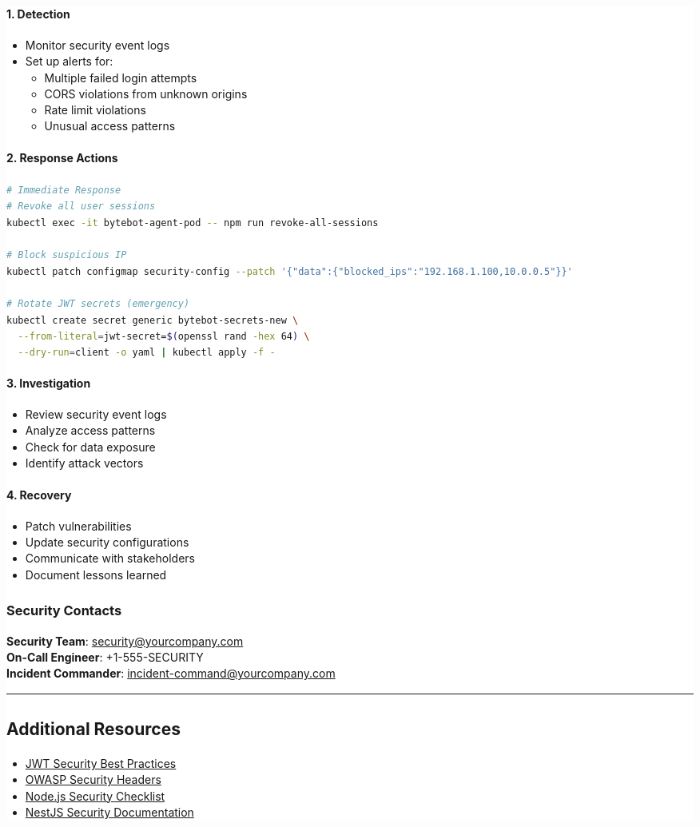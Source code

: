#### 1. Detection
- Monitor security event logs
- Set up alerts for:
  - Multiple failed login attempts
  - CORS violations from unknown origins
  - Rate limit violations
  - Unusual access patterns

#### 2. Response Actions
```bash
# Immediate Response
# Revoke all user sessions
kubectl exec -it bytebot-agent-pod -- npm run revoke-all-sessions

# Block suspicious IP
kubectl patch configmap security-config --patch '{"data":{"blocked_ips":"192.168.1.100,10.0.0.5"}}'

# Rotate JWT secrets (emergency)
kubectl create secret generic bytebot-secrets-new \
  --from-literal=jwt-secret=$(openssl rand -hex 64) \
  --dry-run=client -o yaml | kubectl apply -f -
```

#### 3. Investigation
- Review security event logs
- Analyze access patterns
- Check for data exposure
- Identify attack vectors

#### 4. Recovery
- Patch vulnerabilities
- Update security configurations
- Communicate with stakeholders
- Document lessons learned

### Security Contacts

**Security Team**: security@yourcompany.com  
**On-Call Engineer**: +1-555-SECURITY  
**Incident Commander**: incident-command@yourcompany.com

---

## Additional Resources

- [JWT Security Best Practices](https://auth0.com/blog/a-look-at-the-latest-draft-for-jwt-bcp/)
- [OWASP Security Headers](https://owasp.org/www-project-secure-headers/)
- [Node.js Security Checklist](https://nodejs.org/en/docs/guides/security/)
- [NestJS Security Documentation](https://docs.nestjs.com/security/authentication)